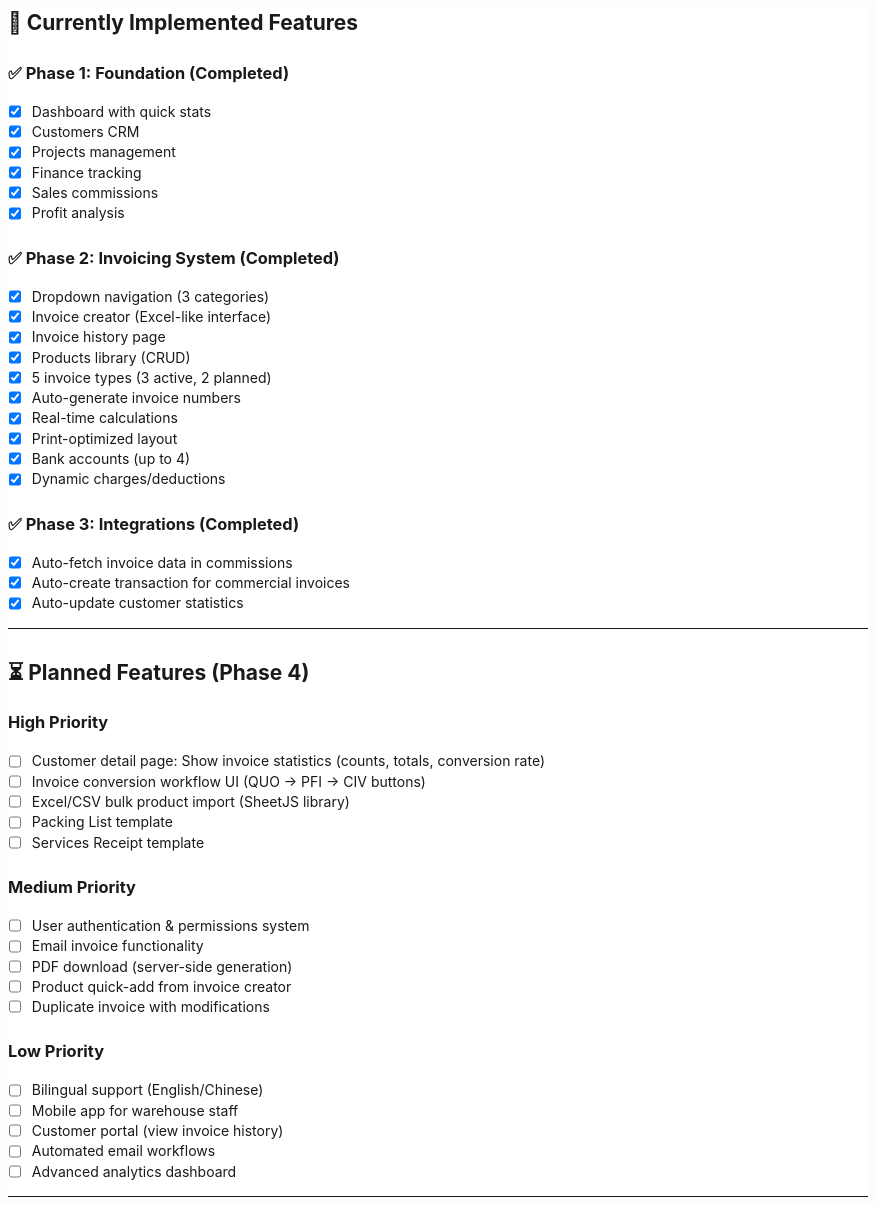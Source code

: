 
## 🚀 Currently Implemented Features

### ✅ **Phase 1: Foundation** (Completed)
- [x] Dashboard with quick stats
- [x] Customers CRM
- [x] Projects management
- [x] Finance tracking
- [x] Sales commissions
- [x] Profit analysis

### ✅ **Phase 2: Invoicing System** (Completed)
- [x] Dropdown navigation (3 categories)
- [x] Invoice creator (Excel-like interface)
- [x] Invoice history page
- [x] Products library (CRUD)
- [x] 5 invoice types (3 active, 2 planned)
- [x] Auto-generate invoice numbers
- [x] Real-time calculations
- [x] Print-optimized layout
- [x] Bank accounts (up to 4)
- [x] Dynamic charges/deductions

### ✅ **Phase 3: Integrations** (Completed)
- [x] Auto-fetch invoice data in commissions
- [x] Auto-create transaction for commercial invoices
- [x] Auto-update customer statistics

---

## ⏳ Planned Features (Phase 4)

### **High Priority**
- [ ] Customer detail page: Show invoice statistics (counts, totals, conversion rate)
- [ ] Invoice conversion workflow UI (QUO → PFI → CIV buttons)
- [ ] Excel/CSV bulk product import (SheetJS library)
- [ ] Packing List template
- [ ] Services Receipt template

### **Medium Priority**
- [ ] User authentication & permissions system
- [ ] Email invoice functionality
- [ ] PDF download (server-side generation)
- [ ] Product quick-add from invoice creator
- [ ] Duplicate invoice with modifications

### **Low Priority**
- [ ] Bilingual support (English/Chinese)
- [ ] Mobile app for warehouse staff
- [ ] Customer portal (view invoice history)
- [ ] Automated email workflows
- [ ] Advanced analytics dashboard

---